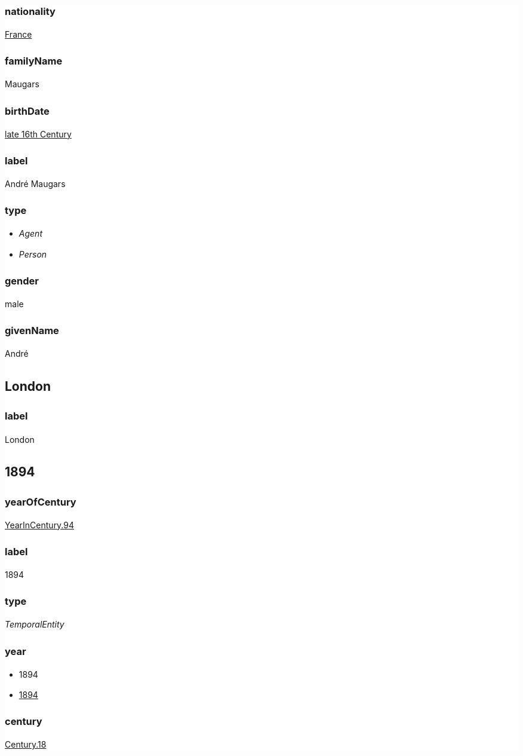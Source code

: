 ### nationality


[France](#France)

### familyName


Maugars

### birthDate


[late 16th Century](#late-16th-Century)

### label


André Maugars

### type

 - *Agent*

 - *Person*

### gender


male

### givenName


André

## London

### label


London

## 1894

### yearOfCentury


[YearInCentury.94](#YearInCentury.94)

### label


1894

### type


*TemporalEntity*

### year

 - 1894

 - [1894](#1894)

### century


[Century.18](#Century.18)